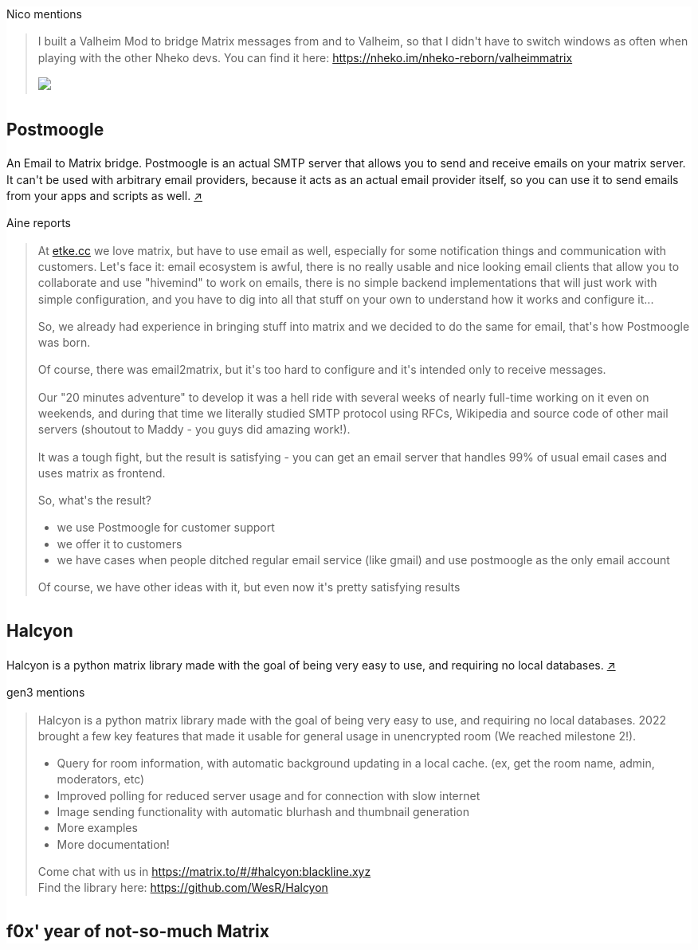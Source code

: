 <p>Nico mentions</p>
<blockquote>
<p>I built a Valheim Mod to bridge Matrix messages from and to Valheim, so that I didn't have to switch windows as often when playing with the other Nheko devs. You can find it here: <a href="https://nheko.im/nheko-reborn/valheimmatrix">https://nheko.im/nheko-reborn/valheimmatrix</a></p>

<img src="/blog/img/neko.dev_cltTmMvhoxagKJMNiPHdcLLB.png" style="display: inline-block"/>
</blockquote>
<h2>Postmoogle</h2>
<p>An Email to Matrix bridge. Postmoogle is an actual SMTP server that allows you to send and receive emails on your matrix server. It can't be used with arbitrary email providers, because it acts as an actual email provider itself, so you can use it to send emails from your apps and scripts as well. <a href="https://gitlab.com/etke.cc/postmoogle" target="_blank" rel="nofollow noopener noreferrer">↗</a></p>

<p>Aine reports</p><blockquote>
<p>At <a href="https://etke.cc">etke.cc</a> we love matrix, but have to use email as well, especially for some notification things and communication with customers. Let's face it: email ecosystem is awful, there is no really usable and nice looking email clients that allow you to collaborate and use &quot;hivemind&quot; to work on emails, there is no simple backend implementations that will just work with simple configuration, and you have to dig into all that stuff on your own to understand how it works and configure it...</p>
<p>So, we already had experience in bringing stuff into matrix and we decided to do the same for email, that's how Postmoogle was born.</p>
<p>Of course, there was email2matrix, but it's too hard to configure and it's intended only to receive messages.</p>
<p>Our &quot;20 minutes adventure&quot; to develop it was a hell ride with several weeks of nearly full-time working on it even on weekends, and during that time we literally studied SMTP protocol using RFCs, Wikipedia and source code of other mail servers (shoutout to Maddy - you guys did amazing work!).</p>
<p>It was a tough fight, but the result is satisfying - you can get an email server that handles 99% of usual email cases and uses matrix as frontend.</p>
<p>So, what's the result?</p>
<ul>
<li>we use Postmoogle for customer support</li>
<li>we offer it to customers</li>
<li>we have cases when people ditched regular email service (like gmail) and use postmoogle as the only email account</li>
</ul>
<p>Of course, we have other ideas with it, but even now it's pretty satisfying results</p></blockquote>
<h2>Halcyon</h2>
<p>Halcyon is a python matrix library made with the goal of being very easy to use, and requiring no local databases. <a href="https://github.com/WesR/Halcyon" target="_blank" rel="nofollow noopener noreferrer">↗</a></p>

<p>gen3 mentions</p><blockquote>
<p>Halcyon is a python matrix library made with the goal of being very easy to use, and requiring no local databases. 2022 brought a few key features that made it usable for general usage in unencrypted room (We reached milestone 2!).</p>
<ul>
<li>Query for room information, with automatic background updating in a local cache. (ex, get the room name, admin, moderators, etc)</li>
<li>Improved polling for reduced server usage and for connection with slow internet</li>
<li>Image sending functionality with automatic blurhash and thumbnail generation</li>
<li>More examples</li>
<li>More documentation!</li>
</ul>
<p>Come chat with us in  <a href="https://matrix.to/#/#halcyon:blackline.xyz" target="_blank" rel="nofollow noopener noreferrer">https://matrix.to/#/#halcyon:blackline.xyz</a><br/>Find the library here:  <a href="https://github.com/WesR/Halcyon" target="_blank" rel="nofollow noopener noreferrer">https://github.com/WesR/Halcyon</a></p>
</blockquote>
<h2>f0x' year of not-so-much Matrix</h2>
